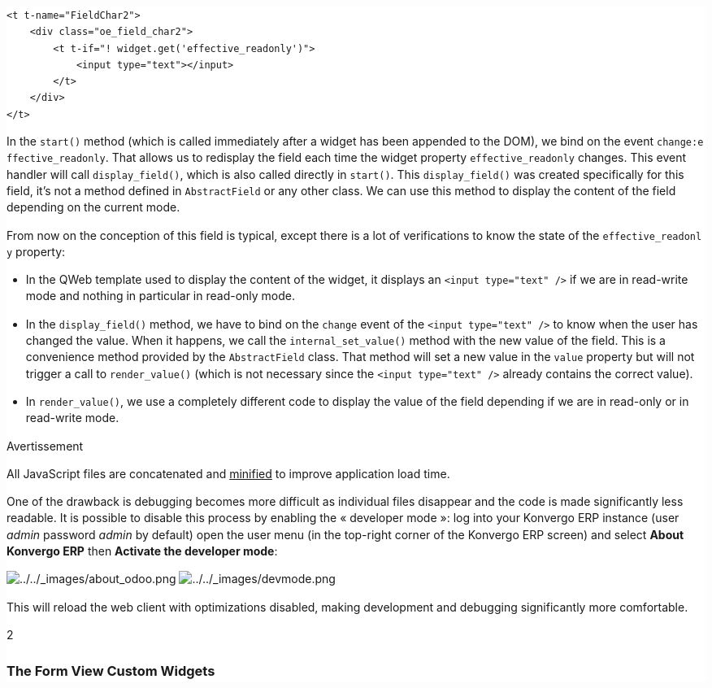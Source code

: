     <t t-name="FieldChar2">
        <div class="oe_field_char2">
            <t t-if="! widget.get('effective_readonly')">
                <input type="text"></input>
            </t>
        </div>
    </t>
    

In the `start()` method (which is called immediately after a widget has been
appended to the DOM), we bind on the event `change:effective_readonly`. That
allows us to redisplay the field each time the widget property
`effective_readonly` changes. This event handler will call `display_field()`,
which is also called directly in `start()`. This `display_field()` was created
specifically for this field, it’s not a method defined in `AbstractField` or
any other class. We can use this method to display the content of the field
depending on the current mode.

From now on the conception of this field is typical, except there is a lot of
verifications to know the state of the `effective_readonly` property:

  * In the QWeb template used to display the content of the widget, it displays an `<input type="text" />` if we are in read-write mode and nothing in particular in read-only mode.

  * In the `display_field()` method, we have to bind on the `change` event of the `<input type="text" />` to know when the user has changed the value. When it happens, we call the `internal_set_value()` method with the new value of the field. This is a convenience method provided by the `AbstractField` class. That method will set a new value in the `value` property but will not trigger a call to `render_value()` (which is not necessary since the `<input type="text" />` already contains the correct value).

  * In `render_value()`, we use a completely different code to display the value of the field depending if we are in read-only or in read-write mode.

<div class="alert alert-warning">
<p class="alert-title">
Avertissement</p><p>All JavaScript files are concatenated and <a href="../glossary#term-minified"><span class="xref std std-term">minified</span></a> to improve
application load time.</p>
<p>One of the drawback is debugging becomes more difficult as
individual files disappear and the code is made significantly less
readable. It is possible to disable this process by enabling the
« developer mode »: log into your Konvergo ERP instance (user <em>admin</em> password
<em>admin</em> by default) open the user menu (in the top-right corner of the
Konvergo ERP screen) and select <b>About Konvergo ERP</b> then <b>Activate
the developer mode</b>:</p>
<img alt="../../_images/about_odoo.png" class="align-center" src="../../_images/about_odoo.png"/>
<img alt="../../_images/devmode.png" class="align-center" src="../../_images/devmode.png"/>
<p>This will reload the web client with optimizations disabled, making
development and debugging significantly more comfortable.</p>
</div>2

### The Form View Custom Widgets
